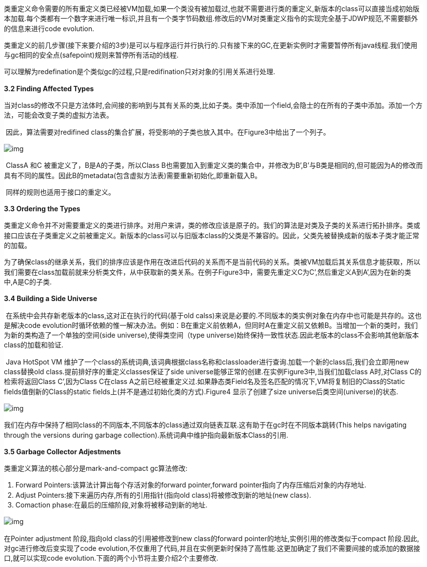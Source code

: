 ​    类重定义命令需要的所有重定义类已经被VM加载,如果一个类没有被加载过,也就不需要进行类的重定义,新版本的class可以直接当成初始版本加载.每个类都有一个数字来进行唯一标识,并且有一个类字节码数组.修改后的VM对类重定义指令的实现完全基于JDWP规范,不需要额外的信息来进行code evolution.

​    类重定义的前几步骤(接下来要介绍的3步)是可以与程序运行并行执行的.只有接下来的GC,在更新实例时才需要暂停所有java线程.我们使用与gc相同的安全点(safepoint)规则来暂停所有活动的线程.

​    可以理解为redefination是个类似gc的过程,只是redifination只对对象的引用关系进行处理.

**3.2 Finding Affected Types**

​    当对class的修改不只是方法体时,会间接的影响到与其有关系的类,比如子类。类中添加一个field,会隐士的在所有的子类中添加。添加一个方法，可能会改变子类的虚拟方法表。

​    因此，算法需要对redifined class的集合扩展，将受影响的子类也放入其中。在Figure3中给出了一个列子。

![img](https://images.cnblogs.com/cnblogs_com/redcreen/305432/r_dcevm_figure3.PNG)

​    ClassA 和C 被重定义了，B是A的子类，所以Class B也需要加入到重定义类的集合中，并修改为B’,B’与B类是相同的,但可能因为A的修改而具有不同的属性。因此B的metadata(包含虚拟方法表)需要重新初始化,即重新载入B。

​    同样的规则也适用于接口的重定义。

**3.3 Ordering the Types**

​    类重定义命令并不对需要重定义的类进行排序。对用户来讲，类的修改应该是原子的。我们的算法是对类及子类的关系进行拓扑排序。类或接口应该在子类重定义之前被重定义。新版本的class可以与旧版本class的父类是不兼容的。因此，父类先被替换成新的版本子类才能正常的加载。

​    为了确保class的继承关系，我们的排序应该是作用在改进后代码的关系而不是当前代码的关系。类被VM加载后其关系信息才能获取，所以我们需要在class加载前就来分析类文件，从中获取新的类关系。在例子Figure3中，需要先重定义C为C’,然后重定义A到A’,因为在新的类中,A是C的子类.

**3.4 Building a Side Universe**

​    在系统中会共存新老版本的class,这对正在执行的代码(基于old calss)来说是必要的.不同版本的类实例对象在内存中也可能是共存的。这也是解决code evolution时循环依赖的惟一解决办法。例如：B在重定义前依赖A，但同时A在重定义前又依赖B。当增加一个新的类时，我们为新的类构造了一个单独的空间(side universe),使得类空间（type universe)始终保持一致性状态.因此老版本的class不会影响其他新版本class的加载和验证.

​    Java HotSpot VM 维护了一个class的系统词典,该词典根据class名称和classloader进行查询.加载一个新的class后,我们会立即用new class替换old class.提前排好序的重定义classes保证了side universe能够正常的创建.在实例Figure3中,当我们加载class A时,对Class C的检索将返回Class C’,因为Class C在class A之前已经被重定义过.如果静态类Field名及签名匹配的情况下,VM将复制旧的Class的Static fields值倒新的Class的static fields上(并不是通过初始化类的方式).Figure4 显示了创建了size universe后类空间(universe)的状态.

![img](https://images.cnblogs.com/cnblogs_com/redcreen/305432/r_dcevm_figure3.PNG)

​    我们在内存中保持了相同class的不同版本,不同版本的class通过双向链表互联.这有助于在gc时在不同版本跳转(This helps navigating through the versions during garbage collection).系统词典中维护指向最新版本Class的引用.

**3.5 Garbage Collector Adjestments**

类重定义算法的核心部分是mark-and-compact gc算法修改:

1. Forward Pointers:该算法计算出每个存活对象的forward pointer,forward pointer指向了内存压缩后对象的内存地址.
2. Adjust Pointers:接下来遍历内存,所有的引用指针(指向old class)将被修改到新的地址(new class).
3. Comaction phase:在最后的压缩阶段,对象将被移动到新的地址.

![img](https://images.cnblogs.com/cnblogs_com/redcreen/305432/r_dcevm_figure5.PNG)

在Pointer adjustment 阶段,指向old class的引用被修改到new class的forward pointer的地址,实例引用的修改类似于compact 阶段.因此,对gc进行修改后变实现了code evolution,不仅重用了代码,并且在实例更新时保持了高性能.这更加确定了我们不需要间接的或添加的数据接口,就可以实现code evolution.下面的两个小节将主要介绍2个主要修改.
